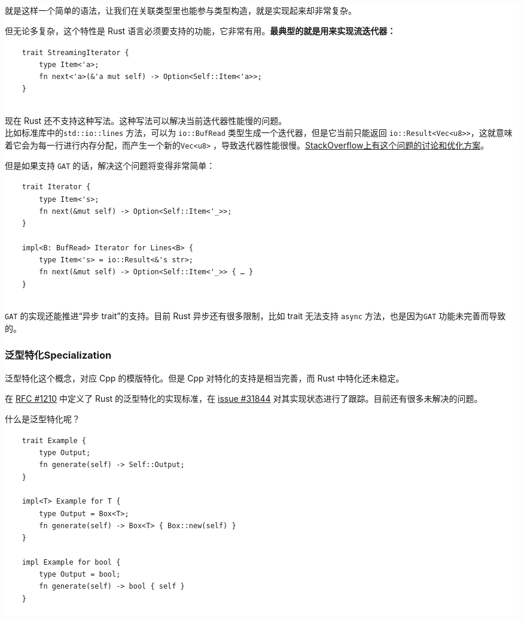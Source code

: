 就是这样一个简单的语法，让我们在关联类型里也能参与类型构造，就是实现起来却非常复杂。

但无论多复杂，这个特性是 Rust 语言必须要支持的功能，它非常有用。**最典型的就是用来实现流迭代器：**

```
    trait StreamingIterator {
        type Item<'a>;
        fn next<'a>(&'a mut self) -> Option<Self::Item<'a>>;
    }
    

```

现在 Rust 还不支持这种写法。这种写法可以解决当前迭代器性能慢的问题。  
比如标准库中的`std::io::lines` 方法，可以为 `io::BufRead` 类型生成一个迭代器，但是它当前只能返回 `io::Result<Vec<u8>>`，这就意味着它会为每一行进行内存分配，而产生一个新的`Vec<u8>` ，导致迭代器性能很慢。[StackOverflow上有这个问题的讨论和优化方案](https://stackoverflow.com/questions/45455275/why-is-my-rust-version-of-wc-slower-than-the-one-from-gnu-coreutils)。

但是如果支持 `GAT` 的话，解决这个问题将变得非常简单：

```
    trait Iterator {
        type Item<'s>;
        fn next(&mut self) -> Option<Self::Item<'_>>;
    }
    
    impl<B: BufRead> Iterator for Lines<B> {
        type Item<'s> = io::Result<&'s str>;
        fn next(&mut self) -> Option<Self::Item<'_>> { … }
    }
    

```

`GAT` 的实现还能推进“异步 trait”的支持。目前 Rust 异步还有很多限制，比如 trait 无法支持 `async` 方法，也是因为`GAT` 功能未完善而导致的。

### 泛型特化Specialization

泛型特化这个概念，对应 Cpp 的模版特化。但是 Cpp 对特化的支持是相当完善，而 Rust 中特化还未稳定。

在 [RFC #1210](https://rust-lang.github.io/rfcs/1210-impl-specialization.html) 中定义了 Rust 的泛型特化的实现标准，在 [issue #31844](https://github.com/rust-lang/rust/issues/31844) 对其实现状态进行了跟踪。目前还有很多未解决的问题。

什么是泛型特化呢？

```
    trait Example {
        type Output;
        fn generate(self) -> Self::Output;
    }
    
    impl<T> Example for T {
        type Output = Box<T>;
        fn generate(self) -> Box<T> { Box::new(self) }
    }
    
    impl Example for bool {
        type Output = bool;
        fn generate(self) -> bool { self }
    }
    

```
